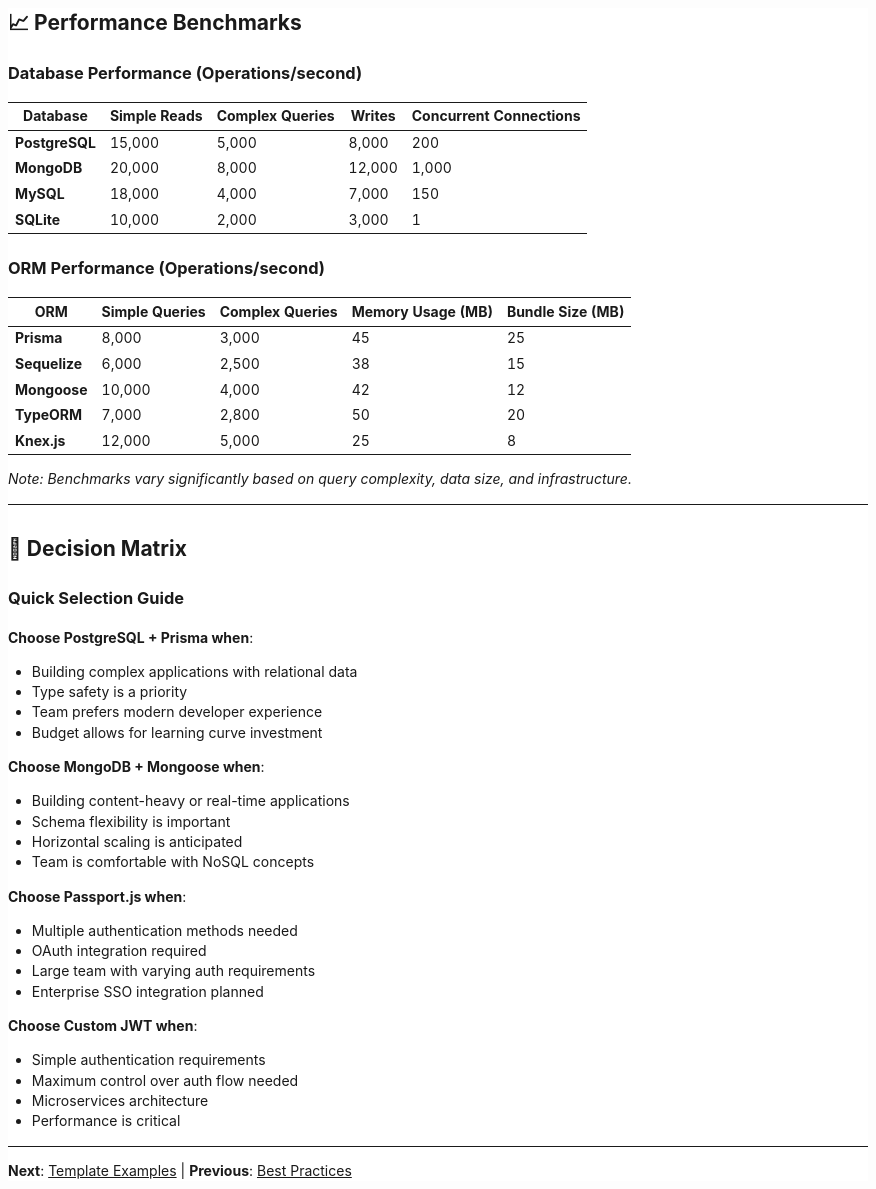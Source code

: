 
## 📈 Performance Benchmarks

### Database Performance (Operations/second)

| Database | Simple Reads | Complex Queries | Writes | Concurrent Connections |
|----------|--------------|-----------------|--------|----------------------|
| **PostgreSQL** | 15,000 | 5,000 | 8,000 | 200 |
| **MongoDB** | 20,000 | 8,000 | 12,000 | 1,000 |
| **MySQL** | 18,000 | 4,000 | 7,000 | 150 |
| **SQLite** | 10,000 | 2,000 | 3,000 | 1 |

### ORM Performance (Operations/second)

| ORM | Simple Queries | Complex Queries | Memory Usage (MB) | Bundle Size (MB) |
|-----|----------------|-----------------|------------------|------------------|
| **Prisma** | 8,000 | 3,000 | 45 | 25 |
| **Sequelize** | 6,000 | 2,500 | 38 | 15 |
| **Mongoose** | 10,000 | 4,000 | 42 | 12 |
| **TypeORM** | 7,000 | 2,800 | 50 | 20 |
| **Knex.js** | 12,000 | 5,000 | 25 | 8 |

*Note: Benchmarks vary significantly based on query complexity, data size, and infrastructure.*

---

## 🎯 Decision Matrix

### Quick Selection Guide

**Choose PostgreSQL + Prisma when**:
- Building complex applications with relational data
- Type safety is a priority
- Team prefers modern developer experience
- Budget allows for learning curve investment

**Choose MongoDB + Mongoose when**:
- Building content-heavy or real-time applications
- Schema flexibility is important
- Horizontal scaling is anticipated
- Team is comfortable with NoSQL concepts

**Choose Passport.js when**:
- Multiple authentication methods needed
- OAuth integration required
- Large team with varying auth requirements
- Enterprise SSO integration planned

**Choose Custom JWT when**:
- Simple authentication requirements
- Maximum control over auth flow needed
- Microservices architecture
- Performance is critical

---

**Next**: [Template Examples](./template-examples.md) | **Previous**: [Best Practices](./best-practices.md)